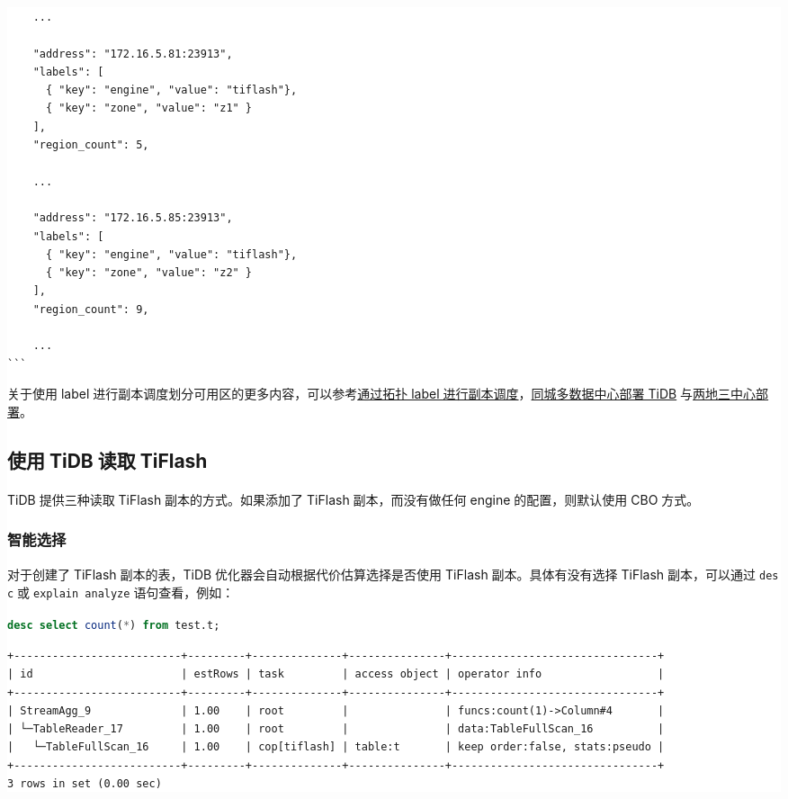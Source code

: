         ...

        "address": "172.16.5.81:23913",
        "labels": [
          { "key": "engine", "value": "tiflash"},
          { "key": "zone", "value": "z1" }
        ],
        "region_count": 5,

        ...

        "address": "172.16.5.85:23913",
        "labels": [
          { "key": "engine", "value": "tiflash"},
          { "key": "zone", "value": "z2" }
        ],
        "region_count": 9,

        ...
    ```
    
关于使用 label 进行副本调度划分可用区的更多内容，可以参考[通过拓扑 label 进行副本调度](/schedule-replicas-by-topology-labels.md)，[同城多数据中心部署 TiDB](/multi-data-centers-in-one-city-deployment.md) 与[两地三中心部署](/three-data-centers-in-two-cities-deployment.md)。

## 使用 TiDB 读取 TiFlash

TiDB 提供三种读取 TiFlash 副本的方式。如果添加了 TiFlash 副本，而没有做任何 engine 的配置，则默认使用 CBO 方式。

### 智能选择

对于创建了 TiFlash 副本的表，TiDB 优化器会自动根据代价估算选择是否使用 TiFlash 副本。具体有没有选择 TiFlash 副本，可以通过 `desc` 或 `explain analyze` 语句查看，例如：


```sql
desc select count(*) from test.t;
```

```
+--------------------------+---------+--------------+---------------+--------------------------------+
| id                       | estRows | task         | access object | operator info                  |
+--------------------------+---------+--------------+---------------+--------------------------------+
| StreamAgg_9              | 1.00    | root         |               | funcs:count(1)->Column#4       |
| └─TableReader_17         | 1.00    | root         |               | data:TableFullScan_16          |
|   └─TableFullScan_16     | 1.00    | cop[tiflash] | table:t       | keep order:false, stats:pseudo |
+--------------------------+---------+--------------+---------------+--------------------------------+
3 rows in set (0.00 sec)
```
